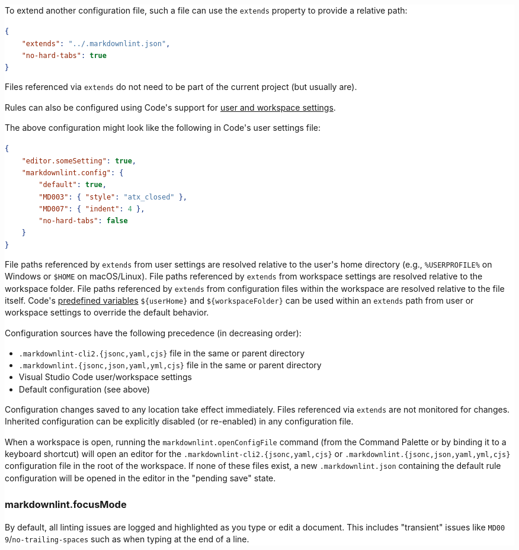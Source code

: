To extend another configuration file, such a file can use the `extends` property to provide a relative path:

```json
{
    "extends": "../.markdownlint.json",
    "no-hard-tabs": true
}
```

Files referenced via `extends` do not need to be part of the current project (but usually are).

Rules can also be configured using Code's support for [user and workspace settings](https://code.visualstudio.com/docs/customization/userandworkspace).

The above configuration might look like the following in Code's user settings file:

```json
{
    "editor.someSetting": true,
    "markdownlint.config": {
        "default": true,
        "MD003": { "style": "atx_closed" },
        "MD007": { "indent": 4 },
        "no-hard-tabs": false
    }
}
```

File paths referenced by `extends` from user settings are resolved relative to the user's home directory (e.g., `%USERPROFILE%` on Windows or `$HOME` on macOS/Linux). File paths referenced by `extends` from workspace settings are resolved relative to the workspace folder. File paths referenced by `extends` from configuration files within the workspace are resolved relative to the file itself. Code's [predefined variables](https://code.visualstudio.com/docs/editor/variables-reference) `${userHome}` and `${workspaceFolder}` can be used within an `extends` path from user or workspace settings to override the default behavior.

Configuration sources have the following precedence (in decreasing order):

* `.markdownlint-cli2.{jsonc,yaml,cjs}` file in the same or parent directory
* `.markdownlint.{jsonc,json,yaml,yml,cjs}` file in the same or parent directory
* Visual Studio Code user/workspace settings
* Default configuration (see above)

Configuration changes saved to any location take effect immediately. Files referenced via `extends` are not monitored for changes. Inherited configuration can be explicitly disabled (or re-enabled) in any configuration file.

When a workspace is open, running the `markdownlint.openConfigFile` command (from the Command Palette or by binding it to a keyboard shortcut) will open an editor for the `.markdownlint-cli2.{jsonc,yaml,cjs}` or `.markdownlint.{jsonc,json,yaml,yml,cjs}` configuration file in the root of the workspace. If none of these files exist, a new `.markdownlint.json` containing the default rule configuration will be opened in the editor in the "pending save" state.

### markdownlint.focusMode

By default, all linting issues are logged and highlighted as you type or edit a document. This includes "transient" issues like `MD009`/`no-trailing-spaces` such as when typing at the end of a line.
